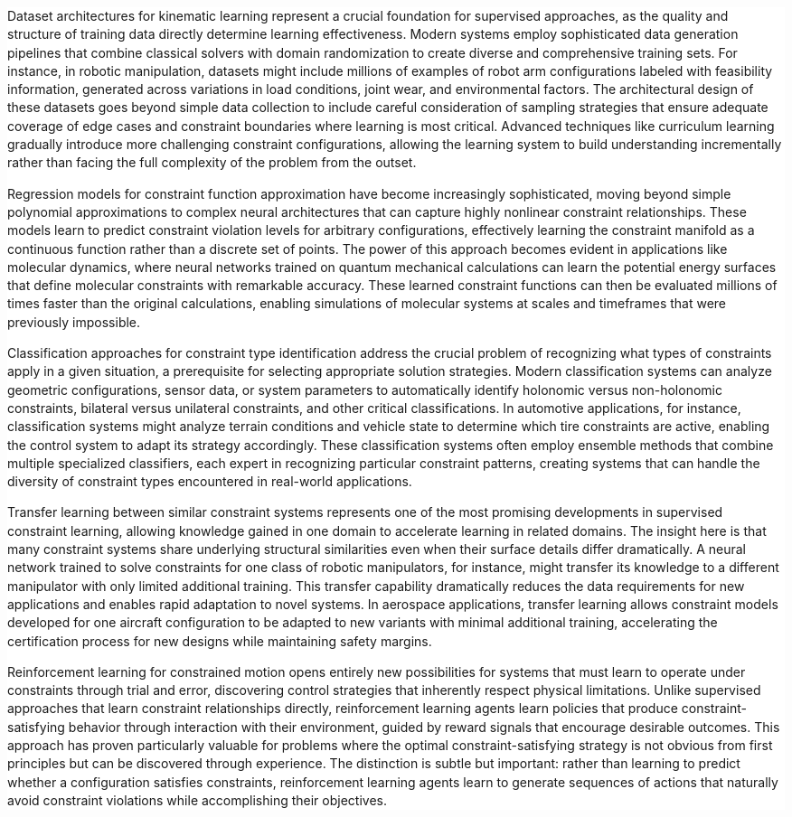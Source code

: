 Dataset architectures for kinematic learning represent a crucial foundation for supervised approaches, as the quality and structure of training data directly determine learning effectiveness. Modern systems employ sophisticated data generation pipelines that combine classical solvers with domain randomization to create diverse and comprehensive training sets. For instance, in robotic manipulation, datasets might include millions of examples of robot arm configurations labeled with feasibility information, generated across variations in load conditions, joint wear, and environmental factors. The architectural design of these datasets goes beyond simple data collection to include careful consideration of sampling strategies that ensure adequate coverage of edge cases and constraint boundaries where learning is most critical. Advanced techniques like curriculum learning gradually introduce more challenging constraint configurations, allowing the learning system to build understanding incrementally rather than facing the full complexity of the problem from the outset.

Regression models for constraint function approximation have become increasingly sophisticated, moving beyond simple polynomial approximations to complex neural architectures that can capture highly nonlinear constraint relationships. These models learn to predict constraint violation levels for arbitrary configurations, effectively learning the constraint manifold as a continuous function rather than a discrete set of points. The power of this approach becomes evident in applications like molecular dynamics, where neural networks trained on quantum mechanical calculations can learn the potential energy surfaces that define molecular constraints with remarkable accuracy. These learned constraint functions can then be evaluated millions of times faster than the original calculations, enabling simulations of molecular systems at scales and timeframes that were previously impossible.

Classification approaches for constraint type identification address the crucial problem of recognizing what types of constraints apply in a given situation, a prerequisite for selecting appropriate solution strategies. Modern classification systems can analyze geometric configurations, sensor data, or system parameters to automatically identify holonomic versus non-holonomic constraints, bilateral versus unilateral constraints, and other critical classifications. In automotive applications, for instance, classification systems might analyze terrain conditions and vehicle state to determine which tire constraints are active, enabling the control system to adapt its strategy accordingly. These classification systems often employ ensemble methods that combine multiple specialized classifiers, each expert in recognizing particular constraint patterns, creating systems that can handle the diversity of constraint types encountered in real-world applications.

Transfer learning between similar constraint systems represents one of the most promising developments in supervised constraint learning, allowing knowledge gained in one domain to accelerate learning in related domains. The insight here is that many constraint systems share underlying structural similarities even when their surface details differ dramatically. A neural network trained to solve constraints for one class of robotic manipulators, for instance, might transfer its knowledge to a different manipulator with only limited additional training. This transfer capability dramatically reduces the data requirements for new applications and enables rapid adaptation to novel systems. In aerospace applications, transfer learning allows constraint models developed for one aircraft configuration to be adapted to new variants with minimal additional training, accelerating the certification process for new designs while maintaining safety margins.

Reinforcement learning for constrained motion opens entirely new possibilities for systems that must learn to operate under constraints through trial and error, discovering control strategies that inherently respect physical limitations. Unlike supervised approaches that learn constraint relationships directly, reinforcement learning agents learn policies that produce constraint-satisfying behavior through interaction with their environment, guided by reward signals that encourage desirable outcomes. This approach has proven particularly valuable for problems where the optimal constraint-satisfying strategy is not obvious from first principles but can be discovered through experience. The distinction is subtle but important: rather than learning to predict whether a configuration satisfies constraints, reinforcement learning agents learn to generate sequences of actions that naturally avoid constraint violations while accomplishing their objectives.
